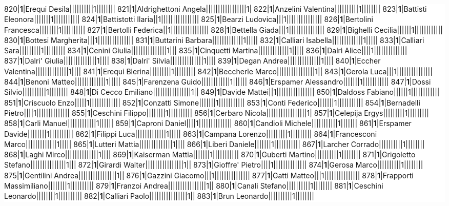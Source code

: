 820|**1**|Erequi Desila||||||||||1||||||||
821|**1**|Aldrighettoni Angela|||||||||||||||||1|
822|**1**|Anzelini Valentina||||||||||1||||||||
823|**1**|Battisti Eleonora|||||||1|||||||||||
824|**1**|Battistotti Ilaria||1||||||||||||||||
825|**1**|Bearzi Ludovica|||1|||||||||||||||
826|**1**|Bertolini Francesca||||||||1||||||||||
827|**1**|Bertolli Federica||1||||||||||||||||
828|**1**|Bettella Giada|||1|||||||||||||||
829|**1**|Bighelli Cecilia||||||1||||||||||||
830|**1**|Bottesi Margherita|||1|||||||||||||||
831|**1**|Buttarini Barbara|||||||||||||1|||||
832|**1**|Calliari Isabella|||||||||||||1|||||
833|**1**|Calliari Sara|||||||||1|||||||||
834|**1**|Cenini Giulia|||||||||||||||1|||
835|**1**|Cinquetti Martina|||||||||||||1|||||
836|**1**|Dalrì Alice||||1||||||||||||||
837|**1**|Dalri' Giulia||||||||||||||1||||
838|**1**|Dalri' Silvia||||||||||||||1||||
839|**1**|Degan Andrea||||||||||||||1||||
840|**1**|Eccher Valentina||||||||||||||1||||
841|**1**|Erequi Blerina|||||||||1|||||||||
842|**1**|Beccherle Marco||||||||||||||||1||
843|**1**|Gerola Luca|||1|||||||||||||||
844|**1**|Benoni Matteo|||||||||||||1|||||
845|**1**|Farenzena Guido||||||||||||1||||||
846|**1**|Erspamer Alessandro|||||||1|||||||||||
847|**1**|Dossi Silvio||||||||||1||||||||
848|**1**|Di Cecco Emiliano||||||||||||||||1||
849|**1**|Davide Mattei||1||||||||||||||||
850|**1**|Daldoss Fabiano||||||1||||||||||||
851|**1**|Criscuolo Enzo|||||1|||||||||||||
852|**1**|Conzatti Simone|||||||1|||||||||||
853|**1**|Conti Federico|||||||1|||||||||||
854|**1**|Bernadelli Pietro||||1||||||||||||||
855|**1**|Ceschini Filippo||||||||1||||||||||
856|**1**|Cerbaro Nicola|||||||||||||||||1|
857|**1**|Celepija Ergys|||||||||1|||||||||
858|**1**|Carli Manuel||||||||||||1||||||
859|**1**|Caproni Daniel||||1||||||||||||||
860|**1**|Candioli Michele|||||||||||1|||||||
861|**1**|Erspamer Davide||||||||1||||||||||
862|**1**|Filippi Luca|||||||||||||1|||||
863|**1**|Campana Lorenzo|||||||||1|||||||||
864|**1**|Francesconi Marco|||||||||||||1|||||
865|**1**|Lutteri Mattia||||||||||||||1||||
866|**1**|Liberi Daniele|||||||1|||||||||||
867|**1**|Larcher Corrado||||||||||1||||||||
868|**1**|Laghi Mirco||||||||||||||1||||
869|**1**|Kaiserman Mattia|||||||1|||||||||||
870|**1**|Guberti Martino||||||||||1||||||||
871|**1**|Grigoletto Stefano|||||||||||||||1|||
872|**1**|Girardi Walter||||||||||||||||1||
873|**1**|Gioffre' Pietro||||1||||||||||||||
874|**1**|Gerosa Marco||||||||||1||||||||
875|**1**|Gentilini Andrea||||||||||||||||1||
876|**1**|Gazzini Giacomo|||1|||||||||||||||
877|**1**|Gatti Matteo|||1|||||||||||||||
878|**1**|Frapporti Massimiliano||||||||1||||||||||
879|**1**|Franzoi Andrea||||||||||||||||1||
880|**1**|Canali Stefano||||||||||1||||||||
881|**1**|Ceschini Leonardo||||||||1||||||||||
882|**1**|Calliari Paolo||||||||||||||||1||
883|**1**|Brun Leonardo||||||||||1||||||||